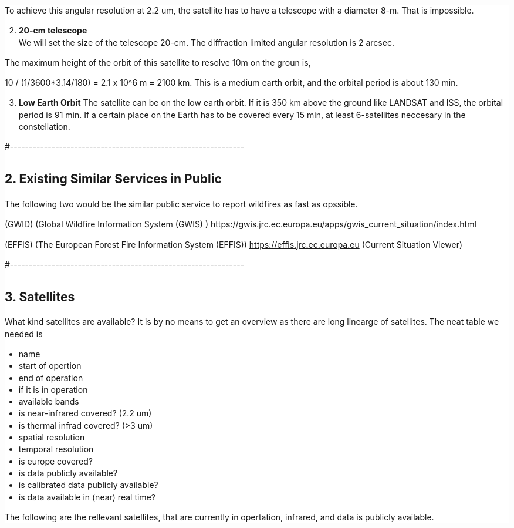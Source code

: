 To achieve this angular resolution at 2.2 um, the satellite has to
have a telescope with a diameter 8-m. That is impossible. 

2) __20-cm telescope__\
We will set the size of the telescope 20-cm.
The diffraction limited angular resolution is 2 arcsec.

The maximum height of the orbit of this satellite to resolve 10m
on the groun is,

10 / (1/3600*3.14/180) = 2.1 x 10^6 m = 2100 km.
This is a medium earth orbit, and the orbital period is about 130 min.

3) __Low Earth Orbit__ The satellite can be on the low earth orbit.
If it is 350 km above the ground like LANDSAT and ISS, the orbital
period is 91 min.  If a certain place on the Earth has to be covered
every 15 min, at least 6-satellites neccesary in the constellation.


#--------------------------------------------------------------

## 2. Existing Similar Services in Public

The following two would be the similar public service to report
wildfires as fast as opssible. 

(GWID) (Global Wildfire Information System (GWIS) )
https://gwis.jrc.ec.europa.eu/apps/gwis_current_situation/index.html

(EFFIS) (The European Forest Fire Information System (EFFIS))
https://effis.jrc.ec.europa.eu
(Current Situation Viewer)

#--------------------------------------------------------------

## 3. Satellites

What kind satellites are available? It is by no means to get an
overview as there are long linearge of satellites. The neat table we
needed is

- name 
- start of opertion
- end of operation
- if it is in operation
- available bands
- is near-infrared covered? (2.2 um)
- is thermal infrad covered? (>3 um)
- spatial resolution
- temporal resolution
- is europe covered?
- is data publicly available?
- is calibrated data publicly available?
- is data available in (near) real time? 

The following are the rellevant satellites, that are currently in
opertation, infrared, and data is publicly available.
